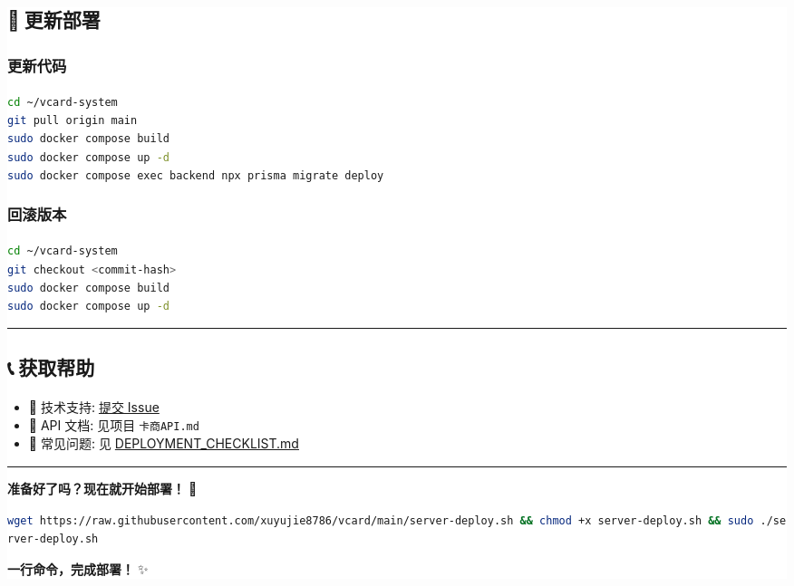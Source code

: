 
## 🔄 更新部署

### 更新代码
```bash
cd ~/vcard-system
git pull origin main
sudo docker compose build
sudo docker compose up -d
sudo docker compose exec backend npx prisma migrate deploy
```

### 回滚版本
```bash
cd ~/vcard-system
git checkout <commit-hash>
sudo docker compose build
sudo docker compose up -d
```

---

## 📞 获取帮助

- 📧 技术支持: [提交 Issue](https://github.com/xuyujie8786/vcard/issues)
- 📖 API 文档: 见项目 `卡商API.md`
- 🔧 常见问题: 见 [DEPLOYMENT_CHECKLIST.md](./DEPLOYMENT_CHECKLIST.md)

---

**准备好了吗？现在就开始部署！** 🚀

```bash
wget https://raw.githubusercontent.com/xuyujie8786/vcard/main/server-deploy.sh && chmod +x server-deploy.sh && sudo ./server-deploy.sh
```

**一行命令，完成部署！** ✨

